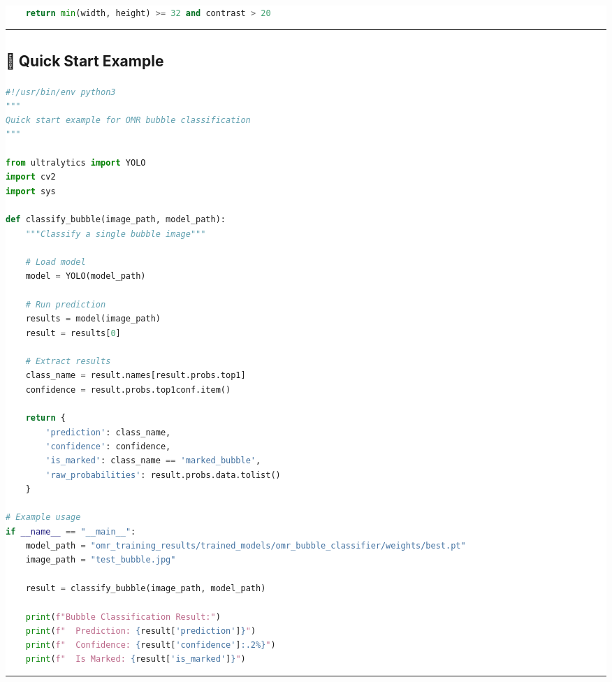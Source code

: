 ```python
    return min(width, height) >= 32 and contrast > 20
```

---

## 🚀 **Quick Start Example**

```python
#!/usr/bin/env python3
"""
Quick start example for OMR bubble classification
"""

from ultralytics import YOLO
import cv2
import sys

def classify_bubble(image_path, model_path):
    """Classify a single bubble image"""
    
    # Load model
    model = YOLO(model_path)
    
    # Run prediction
    results = model(image_path)
    result = results[0]
    
    # Extract results
    class_name = result.names[result.probs.top1]
    confidence = result.probs.top1conf.item()
    
    return {
        'prediction': class_name,
        'confidence': confidence,
        'is_marked': class_name == 'marked_bubble',
        'raw_probabilities': result.probs.data.tolist()
    }

# Example usage
if __name__ == "__main__":
    model_path = "omr_training_results/trained_models/omr_bubble_classifier/weights/best.pt"
    image_path = "test_bubble.jpg"
    
    result = classify_bubble(image_path, model_path)
    
    print(f"Bubble Classification Result:")
    print(f"  Prediction: {result['prediction']}")
    print(f"  Confidence: {result['confidence']:.2%}")
    print(f"  Is Marked: {result['is_marked']}")
```

---